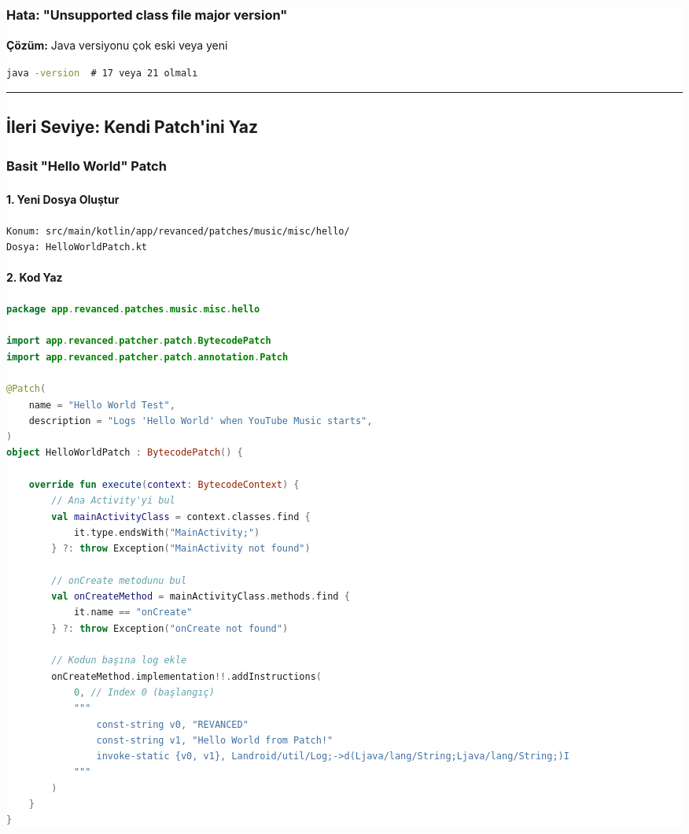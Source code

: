 ### Hata: "Unsupported class file major version"
**Çözüm:** Java versiyonu çok eski veya yeni
```cmd
java -version  # 17 veya 21 olmalı
```

---

## İleri Seviye: Kendi Patch'ini Yaz

### Basit "Hello World" Patch

#### 1. Yeni Dosya Oluştur
```
Konum: src/main/kotlin/app/revanced/patches/music/misc/hello/
Dosya: HelloWorldPatch.kt
```

#### 2. Kod Yaz
```kotlin
package app.revanced.patches.music.misc.hello

import app.revanced.patcher.patch.BytecodePatch
import app.revanced.patcher.patch.annotation.Patch

@Patch(
    name = "Hello World Test",
    description = "Logs 'Hello World' when YouTube Music starts",
)
object HelloWorldPatch : BytecodePatch() {

    override fun execute(context: BytecodeContext) {
        // Ana Activity'yi bul
        val mainActivityClass = context.classes.find {
            it.type.endsWith("MainActivity;")
        } ?: throw Exception("MainActivity not found")

        // onCreate metodunu bul
        val onCreateMethod = mainActivityClass.methods.find {
            it.name == "onCreate"
        } ?: throw Exception("onCreate not found")

        // Kodun başına log ekle
        onCreateMethod.implementation!!.addInstructions(
            0, // Index 0 (başlangıç)
            """
                const-string v0, "REVANCED"
                const-string v1, "Hello World from Patch!"
                invoke-static {v0, v1}, Landroid/util/Log;->d(Ljava/lang/String;Ljava/lang/String;)I
            """
        )
    }
}
```
